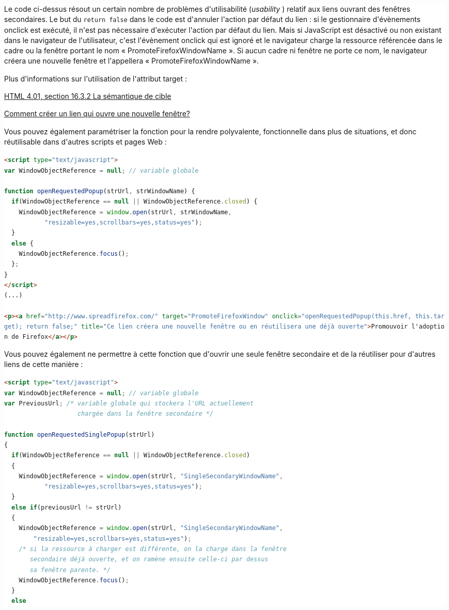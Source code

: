 Le code ci-dessus résout un certain nombre de problèmes d'utilisabilité (_usability_ ) relatif aux liens ouvrant des fenêtres secondaires. Le but du `return false` dans le code est d'annuler l'action par défaut du lien : si le gestionnaire d'évènements onclick est exécuté, il n'est pas nécessaire d'exécuter l'action par défaut du lien. Mais si JavaScript est désactivé ou non existant dans le navigateur de l'utilisateur, c'est l'évènement onclick qui est ignoré et le navigateur charge la ressource référencée dans le cadre ou la fenêtre portant le nom « PromoteFirefoxWindowName ». Si aucun cadre ni fenêtre ne porte ce nom, le navigateur créera une nouvelle fenêtre et l'appellera « PromoteFirefoxWindowName ».

Plus d'informations sur l'utilisation de l'attribut target :

[HTML 4.01, section 16.3.2 La sémantique de cible](http://www.la-grange.net/w3c/html4.01/present/frames.html#h-16.3.2)

[Comment créer un lien qui ouvre une nouvelle fenêtre?](http://www.htmlhelp.com/fr/faq/html/links.html#new-window)

Vous pouvez également paramétriser la fonction pour la rendre polyvalente, fonctionnelle dans plus de situations, et donc réutilisable dans d'autres scripts et pages Web :

```html
<script type="text/javascript">
var WindowObjectReference = null; // variable globale

function openRequestedPopup(strUrl, strWindowName) {
  if(WindowObjectReference == null || WindowObjectReference.closed) {
    WindowObjectReference = window.open(strUrl, strWindowName,
           "resizable=yes,scrollbars=yes,status=yes");
  }
  else {
    WindowObjectReference.focus();
  };
}
</script>
(...)

<p><a href="http://www.spreadfirefox.com/" target="PromoteFirefoxWindow" onclick="openRequestedPopup(this.href, this.target); return false;" title="Ce lien créera une nouvelle fenêtre ou en réutilisera une déjà ouverte">Promouvoir l'adoption de Firefox</a></p>
```

Vous pouvez également ne permettre à cette fonction que d'ouvrir une seule fenêtre secondaire et de la réutiliser pour d'autres liens de cette manière :

```html
<script type="text/javascript">
var WindowObjectReference = null; // variable globale
var PreviousUrl; /* variable globale qui stockera l'URL actuellement
                    chargée dans la fenêtre secondaire */

function openRequestedSinglePopup(strUrl)
{
  if(WindowObjectReference == null || WindowObjectReference.closed)
  {
    WindowObjectReference = window.open(strUrl, "SingleSecondaryWindowName",
           "resizable=yes,scrollbars=yes,status=yes");
  }
  else if(previousUrl != strUrl)
  {
    WindowObjectReference = window.open(strUrl, "SingleSecondaryWindowName",
        "resizable=yes,scrollbars=yes,status=yes");
    /* si la ressource à charger est différente, on la charge dans la fenêtre
       secondaire déjà ouverte, et on ramène ensuite celle-ci par dessus
       sa fenêtre parente. */
    WindowObjectReference.focus();
  }
  else
```
